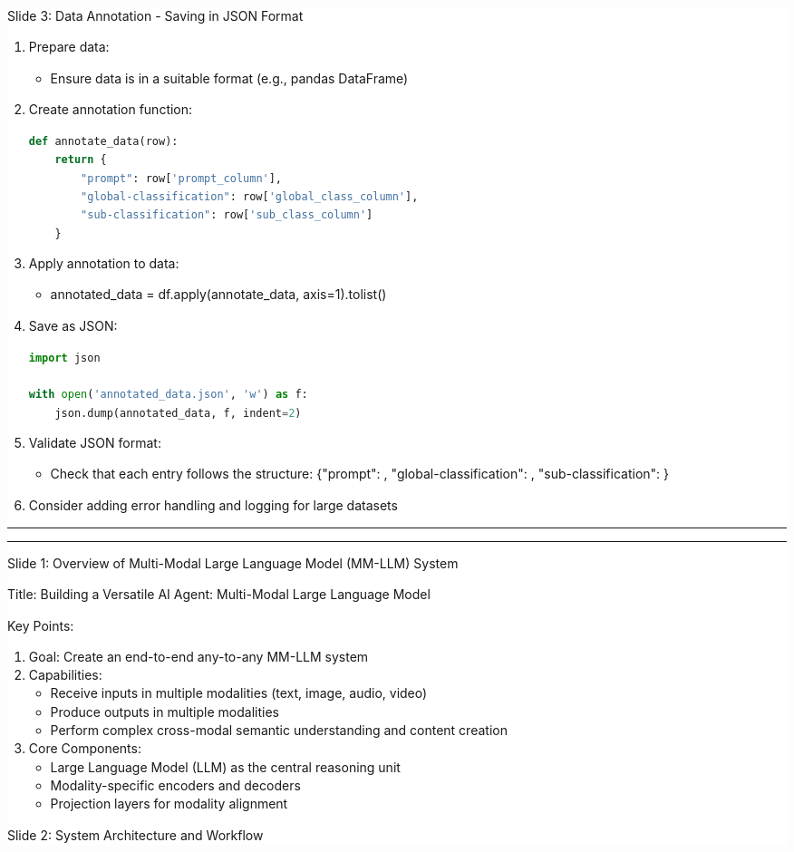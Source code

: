 Slide 3: Data Annotation - Saving in JSON Format

1. Prepare data:

   - Ensure data is in a suitable format (e.g., pandas DataFrame)

2. Create annotation function:

   ```python
   def annotate_data(row):
       return {
           "prompt": row['prompt_column'],
           "global-classification": row['global_class_column'],
           "sub-classification": row['sub_class_column']
       }
   ```

3. Apply annotation to data:

   - annotated_data = df.apply(annotate_data, axis=1).tolist()

4. Save as JSON:

   ```python
   import json

   with open('annotated_data.json', 'w') as f:
       json.dump(annotated_data, f, indent=2)
   ```

5. Validate JSON format:

   - Check that each entry follows the structure:
     {"prompt": <prompt>, "global-classification": <global-classification>, "sub-classification": <sub-classification>}

6. Consider adding error handling and logging for large datasets

---

---

Slide 1: Overview of Multi-Modal Large Language Model (MM-LLM) System

Title: Building a Versatile AI Agent: Multi-Modal Large Language Model

Key Points:

1. Goal: Create an end-to-end any-to-any MM-LLM system
2. Capabilities:
   - Receive inputs in multiple modalities (text, image, audio, video)
   - Produce outputs in multiple modalities
   - Perform complex cross-modal semantic understanding and content creation
3. Core Components:
   - Large Language Model (LLM) as the central reasoning unit
   - Modality-specific encoders and decoders
   - Projection layers for modality alignment

Slide 2: System Architecture and Workflow
